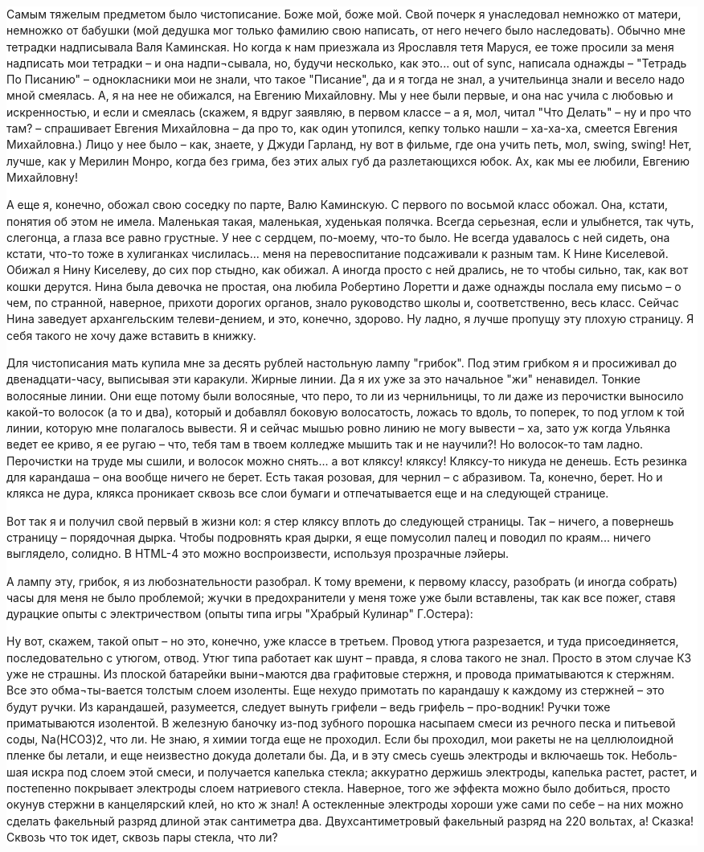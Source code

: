 Самым тяжелым предметом было чистописание. Боже мой, боже мой. Свой почерк я унаследовал немножко от матери, немножко от бабушки (мой дедушка мог только фамилию свою написать, от него нечего было наследовать). Обычно мне тетрадки надписывала Валя Каминская. Но когда к нам приезжала из Ярославля тетя Маруся, ее тоже просили за меня надписать мои тетрадки – и она надпи¬сывала, но, будучи несколько, как это... out of sync, написала однажды – "Тетрадь По Писанию" – однокласники мои не знали, что такое "Писание", да и я тогда не знал, а учительинца знали и весело надо мной смеялась. А, я на нее не обижался, на Евгению Михайловну. Мы у нее были первые, и она нас учила с любовью и искренностью, и если и смеялась (скажем, я вдруг заявляю, в первом классе – а я, мол, читал "Что Делать" – ну и про что там? – спрашивает Евгения Михайловна – да про то, как один утопился, кепку только нашли – ха-ха-ха, смеется Евгения Михайловна.) Лицо у нее было – как, знаете, у Джуди Гарланд, ну вот в фильме, где она учить петь, мол, swing, swing! Нет, лучше, как у Мерилин Монро, когда без грима, без этих алых губ да разлетающихся юбок. Ах, как мы ее любили, Евгению Михайловну!

А еще я, конечно, обожал свою соседку по парте, Валю Каминскую. С первого по восьмой класс обожал. Она, кстати, понятия об этом не имела. Маленькая такая, маленькая, худенькая полячка. Всегда серьезная, если и улыбнется, так чуть, слегонца, а глаза все равно грустные. У нее с сердцем, по-моему, что-то было. Не всегда удавалось с ней сидеть, она кстати, что-то тоже в хулиганках числилась... меня на перевоспитание подсаживали к разным там. К Нине Киселевой. Обижал я Нину Киселеву, до сих пор стыдно, как обижал. А иногда просто с ней дрались, не то чтобы сильно, так, как вот кошки дерутся. Нина была девочка не простая, она любила Робертино Лоретти и даже однажды послала ему письмо – о чем, по странной, наверное, прихоти дорогих органов, знало руководство школы и, соответственно, весь класс. Сейчас Нина заведует архангельским телеви-дением, и это, конечно, здорово. Ну ладно, я лучше пропущу эту плохую страницу. Я себя такого не хочу даже вставить в книжку. 

Для чистописания мать купила мне за десять рублей настольную лампу "грибок". Под этим грибком я и просиживал до двенадцати-часу, выписывая эти каракули. Жирные линии. Да я их уже за это начальное "жи" ненавидел. Тонкие волосяные линии. Они еще потому были волосяные, что перо, то ли из чернильницы, то ли даже из перочистки выносило какой-то волосок (а то и два), который и добавлял боковую волосатость, ложась то вдоль, то поперек, то под углом к той линии, которую мне
полагалось вывести. Я и сейчас мышью ровно линию не могу вывести – ха, зато уж когда Ульянка ведет ее криво, я ее ругаю – что, тебя там в твоем колледже мышить так и не научили?! Но волосок-то там ладно. Перочистки на труде мы сшили, и волосок можно снять... а вот кляксу! кляксу! Кляксу-то никуда не денешь. Есть резинка для карандаша – она вообще ничего не берет. Есть такая розовая, для чернил – с абразивом. Та, конечно, берет. Но и клякса не дура, клякса проникает сквозь все слои бумаги и отпечатывается еще и на следующей странице. 

Вот так я и получил свой первый в жизни кол: я стер кляксу вплоть до следующей страницы. Так – ничего, а повернешь страницу – порядочная дырка. Чтобы подровнять края дырки, я еще помусолил палец и поводил по краям... ничего выглядело, солидно. В HTML-4 это можно воспроизвести, используя прозрачные лэйеры.  

А лампу эту, грибок, я из любознательности разобрал. К тому времени, к первому классу, разобрать (и иногда собрать) часы для меня не было проблемой; жучки в предохранители у меня тоже уже были вставлены, так как все пожег, ставя дурацкие опыты с электричеством (опыты типа игры "Храбрый Кулинар" Г.Остера):

Ну вот, скажем, такой опыт – но это, конечно, уже классе в третьем. Провод утюга разрезается, и туда присоединяется, последовательно с утюгом, отвод. Утюг типа работает как шунт – правда, я слова такого не знал. Просто в этом случае КЗ уже не страшны. Из плоской батарейки выни¬маются два графитовые стержня, и провода приматываются к стержням. Все это обма¬ты-вается толстым слоем изоленты. Еще нехудо примотать по карандашу к каждому из стержней – это будут ручки. Из карандашей, разумеется, следует вынуть грифели – ведь грифель – про-водник! Ручки тоже приматываются изолентой. В железную баночку из-под зубного порошка насыпаем смеси из речного песка и питьевой соды, Na(HCO3)2, что ли. Не знаю, я химии тогда еще не проходил. Если бы проходил, мои ракеты не на целлюлоидной пленке бы летали, и еще неизвестно докуда долетали бы. Да, и в эту смесь суешь электроды и включаешь ток. Неболь-шая искра под слоем этой смеси, и получается капелька стекла; аккуратно держишь электроды, капелька растет, растет, и постепенно покрывает электроды слоем натриевого стекла. Наверное, того же эффекта можно было добиться, просто окунув стержни в канцелярский клей, но кто ж знал! А остекленные электроды хороши уже сами по себе – на них можно сделать факельный разряд длиной этак сантиметра два. Двухсантиметровый факельный разряд на 220 вольтах, а! Сказка! Сквозь что ток идет, сквозь пары стекла, что ли? 
